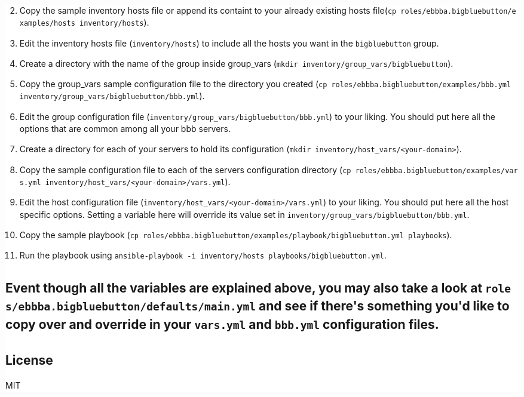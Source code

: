 2. Copy the sample inventory hosts file or append its containt to your already existing hosts file(`cp roles/ebbba.bigbluebutton/examples/hosts inventory/hosts`).

3. Edit the inventory hosts file (`inventory/hosts`) to include all the hosts you want in the `bigbluebutton` group.

4. Create a directory with the name of the group inside group_vars (`mkdir inventory/group_vars/bigbluebutton`).

5. Copy the group_vars sample configuration file to the directory you created (`cp roles/ebbba.bigbluebutton/examples/bbb.yml inventory/group_vars/bigbluebutton/bbb.yml`).

6. Edit the group configuration file (`inventory/group_vars/bigbluebutton/bbb.yml`) to your liking. You should put here all the options that are common among all your bbb servers.

7. Create a directory for each of your servers to hold its configuration (`mkdir inventory/host_vars/<your-domain>`).

8. Copy the sample configuration file to each of the servers configuration directory (`cp roles/ebbba.bigbluebutton/examples/vars.yml inventory/host_vars/<your-domain>/vars.yml`).

9. Edit the host configuration file (`inventory/host_vars/<your-domain>/vars.yml`) to your liking. You should put here all the host specific options. Setting a variable here will override its value set in `inventory/group_vars/bigbluebutton/bbb.yml`.

10. Copy the sample playbook (`cp roles/ebbba.bigbluebutton/examples/playbook/bigbluebutton.yml playbooks`).

11. Run the playbook using `ansible-playbook -i inventory/hosts playbooks/bigbluebutton.yml`.

## Event though all the variables are explained above, you may also take a look at `roles/ebbba.bigbluebutton/defaults/main.yml` and see if there's something you'd like to copy over and override in your `vars.yml` and `bbb.yml` configuration files.

## License

MIT

[bbb_freeswitch_ipv6]: https://docs.bigbluebutton.org/support/troubleshooting.html#freeswitch-fails-to-bind-to-port-8021
